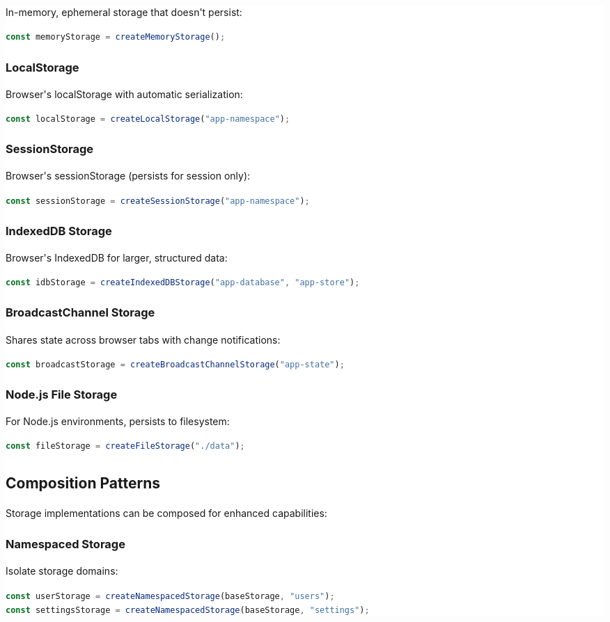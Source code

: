 In-memory, ephemeral storage that doesn't persist:

```typescript
const memoryStorage = createMemoryStorage();
```

### LocalStorage

Browser's localStorage with automatic serialization:

```typescript
const localStorage = createLocalStorage("app-namespace");
```

### SessionStorage

Browser's sessionStorage (persists for session only):

```typescript
const sessionStorage = createSessionStorage("app-namespace");
```

### IndexedDB Storage

Browser's IndexedDB for larger, structured data:

```typescript
const idbStorage = createIndexedDBStorage("app-database", "app-store");
```

### BroadcastChannel Storage

Shares state across browser tabs with change notifications:

```typescript
const broadcastStorage = createBroadcastChannelStorage("app-state");
```

### Node.js File Storage

For Node.js environments, persists to filesystem:

```typescript
const fileStorage = createFileStorage("./data");
```

## Composition Patterns

Storage implementations can be composed for enhanced capabilities:

### Namespaced Storage

Isolate storage domains:

```typescript
const userStorage = createNamespacedStorage(baseStorage, "users");
const settingsStorage = createNamespacedStorage(baseStorage, "settings");
```
